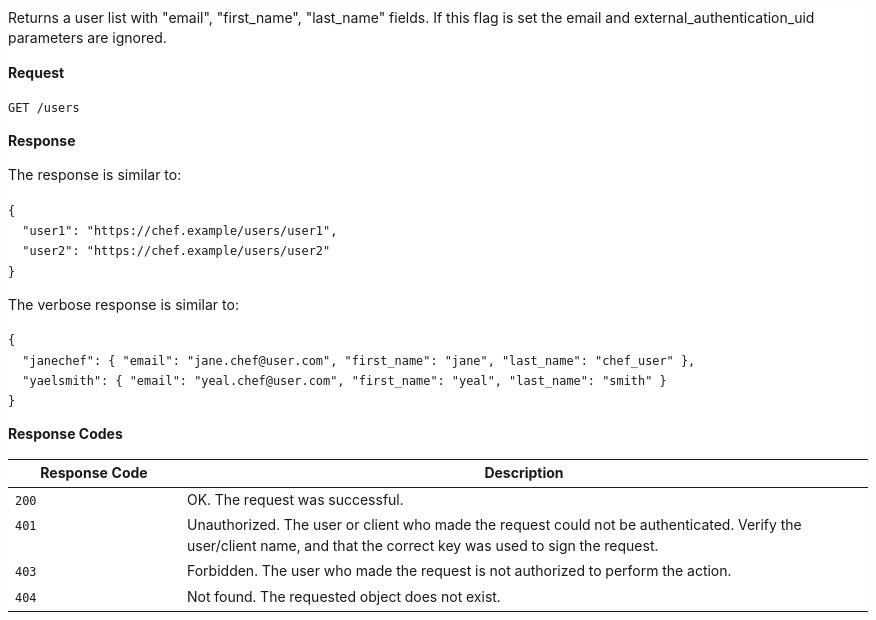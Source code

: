 <td>Returns a user list with "email", "first_name", "last_name" fields. If this flag is set the email and external_authentication_uid parameters are ignored.</td>
</tr>
</tbody>
</table>

**Request**

``` none
GET /users
```

**Response**

The response is similar to:

``` none
{
  "user1": "https://chef.example/users/user1",
  "user2": "https://chef.example/users/user2"
}
```

The verbose response is similar to:

``` none
{
  "janechef": { "email": "jane.chef@user.com", "first_name": "jane", "last_name": "chef_user" },
  "yaelsmith": { "email": "yeal.chef@user.com", "first_name": "yeal", "last_name": "smith" }
}
```

**Response Codes**

<table>
<colgroup>
<col style="width: 20%" />
<col style="width: 80%" />
</colgroup>
<thead>
<tr class="header">
<th>Response Code</th>
<th>Description</th>
</tr>
</thead>
<tbody>
<tr class="odd">
<td><code>200</code></td>
<td>OK. The request was successful.</td>
</tr>
<tr class="even">
<td><code>401</code></td>
<td>Unauthorized. The user or client who made the request could not be authenticated. Verify the user/client name, and that the correct key was used to sign the request.</td>
</tr>
<tr class="odd">
<td><code>403</code></td>
<td>Forbidden. The user who made the request is not authorized to perform the action.</td>
</tr>
<tr class="even">
<td><code>404</code></td>
<td>Not found. The requested object does not exist.</td>
</tr>
</tbody>
</table>
